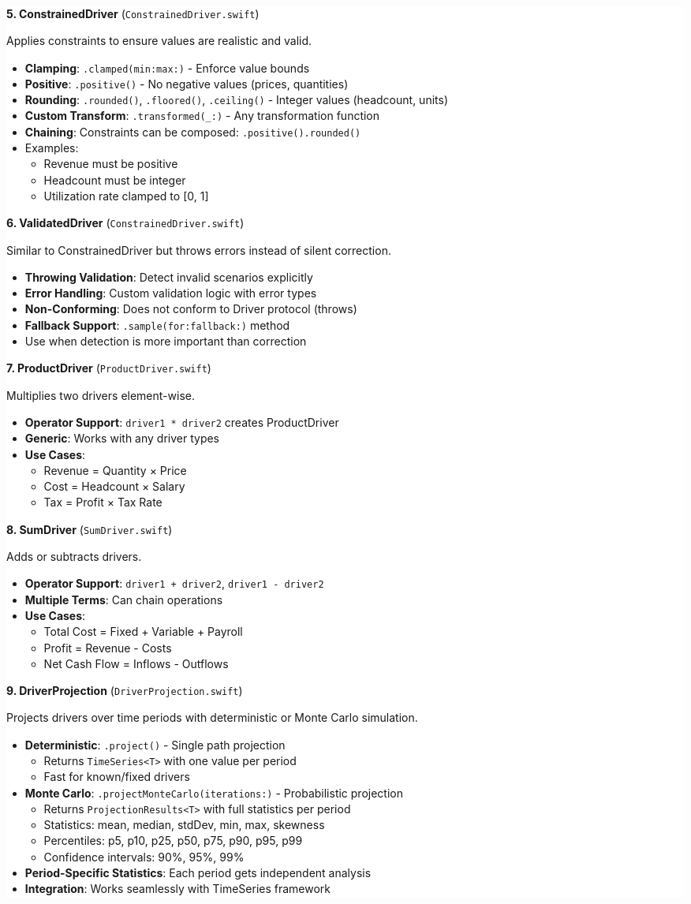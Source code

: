 **5. ConstrainedDriver** (`ConstrainedDriver.swift`)

Applies constraints to ensure values are realistic and valid.

- **Clamping**: `.clamped(min:max:)` - Enforce value bounds
- **Positive**: `.positive()` - No negative values (prices, quantities)
- **Rounding**: `.rounded()`, `.floored()`, `.ceiling()` - Integer values (headcount, units)
- **Custom Transform**: `.transformed(_:)` - Any transformation function
- **Chaining**: Constraints can be composed: `.positive().rounded()`
- Examples:
  - Revenue must be positive
  - Headcount must be integer
  - Utilization rate clamped to [0, 1]

**6. ValidatedDriver** (`ConstrainedDriver.swift`)

Similar to ConstrainedDriver but throws errors instead of silent correction.

- **Throwing Validation**: Detect invalid scenarios explicitly
- **Error Handling**: Custom validation logic with error types
- **Non-Conforming**: Does not conform to Driver protocol (throws)
- **Fallback Support**: `.sample(for:fallback:)` method
- Use when detection is more important than correction

**7. ProductDriver** (`ProductDriver.swift`)

Multiplies two drivers element-wise.

- **Operator Support**: `driver1 * driver2` creates ProductDriver
- **Generic**: Works with any driver types
- **Use Cases**:
  - Revenue = Quantity × Price
  - Cost = Headcount × Salary
  - Tax = Profit × Tax Rate

**8. SumDriver** (`SumDriver.swift`)

Adds or subtracts drivers.

- **Operator Support**: `driver1 + driver2`, `driver1 - driver2`
- **Multiple Terms**: Can chain operations
- **Use Cases**:
  - Total Cost = Fixed + Variable + Payroll
  - Profit = Revenue - Costs
  - Net Cash Flow = Inflows - Outflows

**9. DriverProjection** (`DriverProjection.swift`)

Projects drivers over time periods with deterministic or Monte Carlo simulation.

- **Deterministic**: `.project()` - Single path projection
  - Returns `TimeSeries<T>` with one value per period
  - Fast for known/fixed drivers
- **Monte Carlo**: `.projectMonteCarlo(iterations:)` - Probabilistic projection
  - Returns `ProjectionResults<T>` with full statistics per period
  - Statistics: mean, median, stdDev, min, max, skewness
  - Percentiles: p5, p10, p25, p50, p75, p90, p95, p99
  - Confidence intervals: 90%, 95%, 99%
- **Period-Specific Statistics**: Each period gets independent analysis
- **Integration**: Works seamlessly with TimeSeries framework
